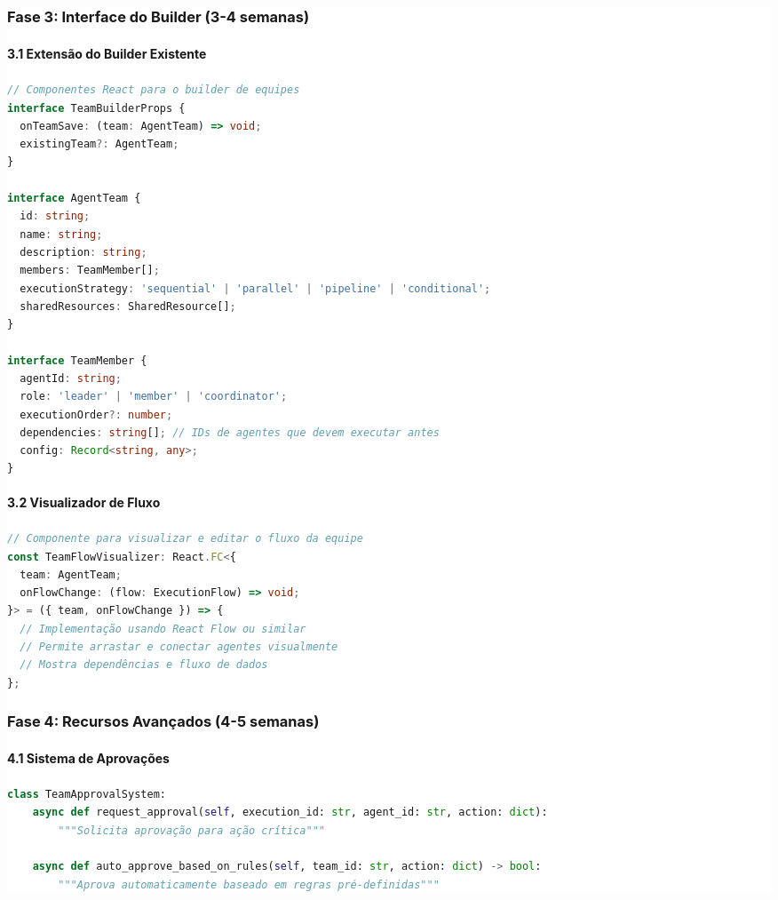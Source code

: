 ### Fase 3: Interface do Builder (3-4 semanas)

#### 3.1 Extensão do Builder Existente

```typescript
// Componentes React para o builder de equipes
interface TeamBuilderProps {
  onTeamSave: (team: AgentTeam) => void;
  existingTeam?: AgentTeam;
}

interface AgentTeam {
  id: string;
  name: string;
  description: string;
  members: TeamMember[];
  executionStrategy: 'sequential' | 'parallel' | 'pipeline' | 'conditional';
  sharedResources: SharedResource[];
}

interface TeamMember {
  agentId: string;
  role: 'leader' | 'member' | 'coordinator';
  executionOrder?: number;
  dependencies: string[]; // IDs de agentes que devem executar antes
  config: Record<string, any>;
}
```

#### 3.2 Visualizador de Fluxo

```typescript
// Componente para visualizar e editar o fluxo da equipe
const TeamFlowVisualizer: React.FC<{
  team: AgentTeam;
  onFlowChange: (flow: ExecutionFlow) => void;
}> = ({ team, onFlowChange }) => {
  // Implementação usando React Flow ou similar
  // Permite arrastar e conectar agentes visualmente
  // Mostra dependências e fluxo de dados
};
```

### Fase 4: Recursos Avançados (4-5 semanas)

#### 4.1 Sistema de Aprovações

```python
class TeamApprovalSystem:
    async def request_approval(self, execution_id: str, agent_id: str, action: dict):
        """Solicita aprovação para ação crítica"""
        
    async def auto_approve_based_on_rules(self, team_id: str, action: dict) -> bool:
        """Aprova automaticamente baseado em regras pré-definidas"""
```
